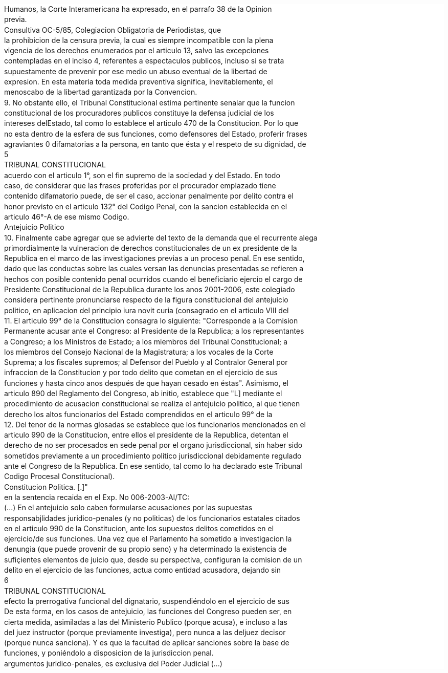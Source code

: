 Humanos, la Corte Interamericana ha expresado, en el parrafo 38 de la Opinion  
previa.  
Consultiva OC-5/85, Colegiacion Obligatoria de Periodistas, que  
la prohibicion de la censura previa, la cual es siempre incompatible con la plena  
vigencia de los derechos enumerados por el articulo 13, salvo las excepciones  
contempladas en el inciso 4, referentes a espectaculos publicos, incluso si se trata  
supuestamente de prevenir por ese medio un abuso eventual de la libertad de  
expresion. En esta materia toda medida preventiva significa, inevitablemente, el  
menoscabo de la libertad garantizada por la Convencion.  
9. No obstante ello, el Tribunal Constitucional estima pertinente senalar que la funcion  
constitucional de los procuradores publicos constituye la defensa judicial de los  
intereses delEstado, tal como lo establece el articulo 470 de la Constitucion. Por lo que  
no esta dentro de la esfera de sus funciones, como defensores del Estado, proferir frases  
agraviantes 0 difamatorias a la persona, en tanto que ésta y el respeto de su dignidad, de  
5  
TRIBUNAL CONSTITUCIONAL  
acuerdo con el articulo 1°, son el fin supremo de la sociedad y del Estado. En todo  
caso, de considerar que las frases proferidas por el procurador emplazado tiene  
contenido difamatorio puede, de ser el caso, accionar penalmente por delito contra el  
honor previsto en el articulo 132° del Codigo Penal, con la sancion establecida en el  
articulo 46°-A de ese mismo Codigo.  
Antejuicio Politico  
10. Finalmente cabe agregar que se advierte del texto de la demanda que el recurrente alega  
primordialmente la vulneracion de derechos constitucionales de un ex presidente de la  
Republica en el marco de las investigaciones previas a un proceso penal. En ese sentido,  
dado que las conductas sobre las cuales versan las denuncias presentadas se refieren a  
hechos con posible contenido penal ocurridos cuando el beneficiario ejercio el cargo de  
Presidente Constitucional de la Republica durante los anos 2001-2006, este colegiado  
considera pertinente pronunciarse respecto de la figura constitucional del antejuicio  
politico, en aplicacion del principio iura novit curia (consagrado en el articulo VIII del  
11. El articulo 99° de la Constitucion consagra lo siguiente: "Corresponde a la Comision  
Permanente acusar ante el Congreso: al Presidente de la Republica; a los representantes  
a Congreso; a los Ministros de Estado; a los miembros del Tribunal Constitucional; a  
los miembros del Consejo Nacional de la Magistratura; a los vocales de la Corte  
Suprema; a los fiscales supremos; al Defensor del Pueblo y al Contralor General por  
infraccion de la Constitucion y por todo delito que cometan en el ejercicio de sus  
funciones y hasta cinco anos después de que hayan cesado en éstas". Asimismo, el  
articulo 890 del Reglamento del Congreso, ab initio, establece que "L] mediante el  
procedimiento de acusacion constitucional se realiza el antejuicio politico, al que tienen  
derecho los altos funcionarios del Estado comprendidos en el articulo 99° de la  
12. Del tenor de la normas glosadas se establece que los funcionarios mencionados en el  
articulo 990 de la Constitucion, entre ellos el presidente de la Republica, detentan el  
derecho de no ser procesados en sede penal por el organo jurisdiccional, sin haber sido  
sometidos previamente a un procedimiento politico jurisdiccional debidamente regulado  
ante el Congreso de la Republica. En ese sentido, tal como lo ha declarado este Tribunal  
Codigo Procesal Constitucional).  
Constitucion Politica. [.]"  
en la sentencia recaida en el Exp. No 006-2003-AI/TC:  
(...) En el antejuicio solo caben formularse acusaciones por las supuestas  
responsabjlidades juridico-penales (y no politicas) de los funcionarios estatales citados  
en el articulo 990 de la Constitucion, ante los supuestos delitos cometidos en el  
ejercicio/de sus funciones. Una vez que el Parlamento ha sometido a investigacion la  
denungia (que puede provenir de su propio seno) y ha determinado la existencia de  
sufiçientes elementos de juicio que, desde su perspectiva, configuran la comision de un  
delito en el ejercicio de las funciones, actua como entidad acusadora, dejando sin  
6  
TRIBUNAL CONSTITUCIONAL  
efecto la prerrogativa funcional del dignatario, suspendiéndolo en el ejercicio de sus  
De esta forma, en los casos de antejuicio, las funciones del Congreso pueden ser, en  
cierta medida, asimiladas a las del Ministerio Publico (porque acusa), e incluso a las  
del juez instructor (porque previamente investiga), pero nunca a las deljuez decisor  
(porque nunca sanciona). Y es que la facultad de aplicar sanciones sobre la base de  
funciones, y poniéndolo a disposicion de la jurisdiccion penal.  
argumentos juridico-penales, es exclusiva del Poder Judicial (...)  